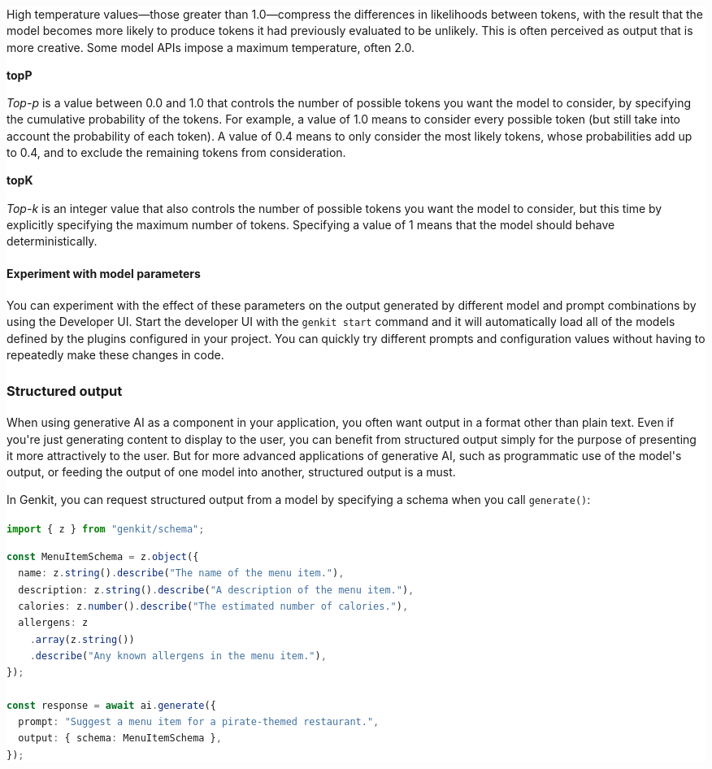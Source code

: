 High temperature values&mdash;those greater than 1.0&mdash;compress the
differences in likelihoods between tokens, with the result that the model
becomes more likely to produce tokens it had previously evaluated to be
unlikely. This is often perceived as output that is more creative. Some model
APIs impose a maximum temperature, often 2.0.

**topP**

_Top-p_ is a value between 0.0 and 1.0 that controls the number of possible
tokens you want the model to consider, by specifying the cumulative probability
of the tokens. For example, a value of 1.0 means to consider every possible
token (but still take into account the probability of each token). A value of
0.4 means to only consider the most likely tokens, whose probabilities add up to
0.4, and to exclude the remaining tokens from consideration.

**topK**

_Top-k_ is an integer value that also controls the number of possible tokens you
want the model to consider, but this time by explicitly specifying the maximum
number of tokens. Specifying a value of 1 means that the model should behave
deterministically.

#### Experiment with model parameters

You can experiment with the effect of these parameters on the output generated
by different model and prompt combinations by using the Developer UI. Start the
developer UI with the `genkit start` command and it will automatically load all
of the models defined by the plugins configured in your project. You can quickly
try different prompts and configuration values without having to repeatedly make
these changes in code.

### Structured output

When using generative AI as a component in your application, you often want
output in a format other than plain text. Even if you're just generating content
to display to the user, you can benefit from structured output simply for the
purpose of presenting it more attractively to the user. But for more advanced
applications of generative AI, such as programmatic use of the model's output,
or feeding the output of one model into another, structured output is a must.

In Genkit, you can request structured output from a model by specifying a schema
when you call `generate()`:



```ts
import { z } from "genkit/schema";
```



```ts
const MenuItemSchema = z.object({
  name: z.string().describe("The name of the menu item."),
  description: z.string().describe("A description of the menu item."),
  calories: z.number().describe("The estimated number of calories."),
  allergens: z
    .array(z.string())
    .describe("Any known allergens in the menu item."),
});

const response = await ai.generate({
  prompt: "Suggest a menu item for a pirate-themed restaurant.",
  output: { schema: MenuItemSchema },
});
```

